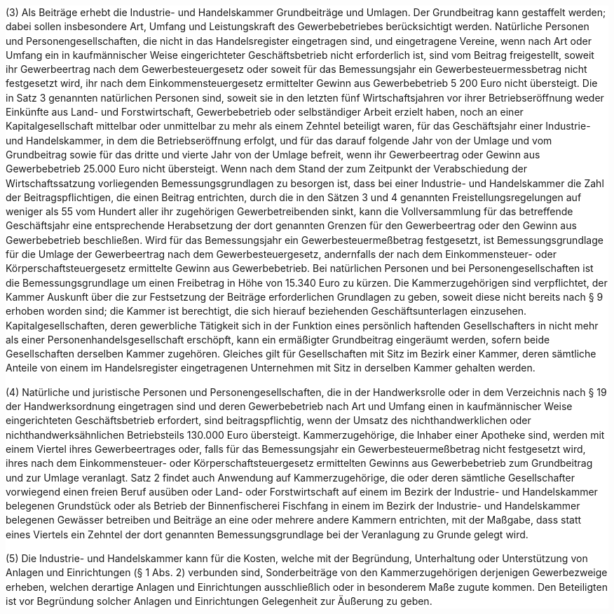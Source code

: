 (3) Als Beiträge erhebt die Industrie- und Handelskammer Grundbeiträge und Umlagen. Der Grundbeitrag kann gestaffelt werden; dabei sollen insbesondere Art, Umfang und Leistungskraft des Gewerbebetriebes berücksichtigt werden. Natürliche Personen und Personengesellschaften, die nicht in das Handelsregister eingetragen sind, und eingetragene Vereine, wenn nach Art oder Umfang ein in kaufmännischer Weise eingerichteter Geschäftsbetrieb nicht erforderlich ist, sind vom Beitrag freigestellt, soweit ihr Gewerbeertrag nach dem Gewerbesteuergesetz oder soweit für das Bemessungsjahr ein Gewerbesteuermessbetrag nicht festgesetzt wird, ihr nach dem Einkommensteuergesetz ermittelter Gewinn aus Gewerbebetrieb 5 200 Euro nicht übersteigt. Die in Satz 3 genannten natürlichen Personen sind, soweit sie in den letzten fünf Wirtschaftsjahren vor ihrer Betriebseröffnung weder Einkünfte aus Land- und Forstwirtschaft, Gewerbebetrieb oder selbständiger Arbeit erzielt haben, noch an einer Kapitalgesellschaft mittelbar oder unmittelbar zu mehr als einem Zehntel beteiligt waren, für das Geschäftsjahr einer Industrie- und Handelskammer, in dem die Betriebseröffnung erfolgt, und für das darauf folgende Jahr von der Umlage und vom Grundbeitrag sowie für das dritte und vierte Jahr von der Umlage befreit, wenn ihr Gewerbeertrag oder Gewinn aus Gewerbebetrieb 25.000 Euro nicht übersteigt. Wenn nach dem Stand der zum Zeitpunkt der Verabschiedung der Wirtschaftssatzung vorliegenden Bemessungsgrundlagen zu besorgen ist, dass bei einer Industrie- und Handelskammer die Zahl der Beitragspflichtigen, die einen Beitrag entrichten, durch die in den Sätzen 3 und 4 genannten Freistellungsregelungen auf weniger als 55 vom Hundert aller ihr zugehörigen Gewerbetreibenden sinkt, kann die Vollversammlung für das betreffende Geschäftsjahr eine entsprechende Herabsetzung der dort genannten Grenzen für den Gewerbeertrag oder den Gewinn aus Gewerbebetrieb beschließen. Wird für das Bemessungsjahr ein Gewerbesteuermeßbetrag festgesetzt, ist Bemessungsgrundlage für die Umlage der Gewerbeertrag nach dem Gewerbesteuergesetz, andernfalls der nach dem Einkommensteuer- oder Körperschaftsteuergesetz ermittelte Gewinn aus Gewerbebetrieb. Bei natürlichen Personen und bei Personengesellschaften ist die Bemessungsgrundlage um einen Freibetrag in Höhe von 15.340 Euro zu kürzen. Die Kammerzugehörigen sind verpflichtet, der Kammer Auskunft über die zur Festsetzung der Beiträge erforderlichen Grundlagen zu geben, soweit diese nicht bereits nach § 9 erhoben worden sind; die Kammer ist berechtigt, die sich hierauf beziehenden Geschäftsunterlagen einzusehen. Kapitalgesellschaften, deren gewerbliche Tätigkeit sich in der Funktion eines persönlich haftenden Gesellschafters in nicht mehr als einer Personenhandelsgesellschaft erschöpft, kann ein ermäßigter Grundbeitrag eingeräumt werden, sofern beide Gesellschaften derselben Kammer zugehören. Gleiches gilt für Gesellschaften mit Sitz im Bezirk einer Kammer, deren sämtliche Anteile von einem im Handelsregister eingetragenen Unternehmen mit Sitz in derselben Kammer gehalten werden.

(4) Natürliche und juristische Personen und Personengesellschaften, die in der Handwerksrolle oder in dem Verzeichnis nach § 19 der Handwerksordnung eingetragen sind und deren Gewerbebetrieb nach Art und Umfang einen in kaufmännischer Weise eingerichteten Geschäftsbetrieb erfordert, sind beitragspflichtig, wenn der Umsatz des nichthandwerklichen oder nichthandwerksähnlichen Betriebsteils 130.000 Euro übersteigt. Kammerzugehörige, die Inhaber einer Apotheke sind, werden mit einem Viertel ihres Gewerbeertrages oder, falls für das Bemessungsjahr ein Gewerbesteuermeßbetrag nicht festgesetzt wird, ihres nach dem Einkommensteuer- oder Körperschaftsteuergesetz ermittelten Gewinns aus Gewerbebetrieb zum Grundbeitrag und zur Umlage veranlagt. Satz 2 findet auch Anwendung auf Kammerzugehörige, die oder deren sämtliche Gesellschafter vorwiegend einen freien Beruf ausüben oder Land- oder Forstwirtschaft auf einem im Bezirk der Industrie- und Handelskammer belegenen Grundstück oder als Betrieb der Binnenfischerei Fischfang in einem im Bezirk der Industrie- und Handelskammer belegenen Gewässer betreiben und Beiträge an eine oder mehrere andere Kammern entrichten, mit der Maßgabe, dass statt eines Viertels ein Zehntel der dort genannten Bemessungsgrundlage bei der Veranlagung zu Grunde gelegt wird.

(5) Die Industrie- und Handelskammer kann für die Kosten, welche mit der Begründung, Unterhaltung oder Unterstützung von Anlagen und Einrichtungen (§ 1 Abs. 2) verbunden sind, Sonderbeiträge von den Kammerzugehörigen derjenigen Gewerbezweige erheben, welchen derartige Anlagen und Einrichtungen ausschließlich oder in besonderem Maße zugute kommen. Den Beteiligten ist vor Begründung solcher Anlagen und Einrichtungen Gelegenheit zur Äußerung zu geben.
